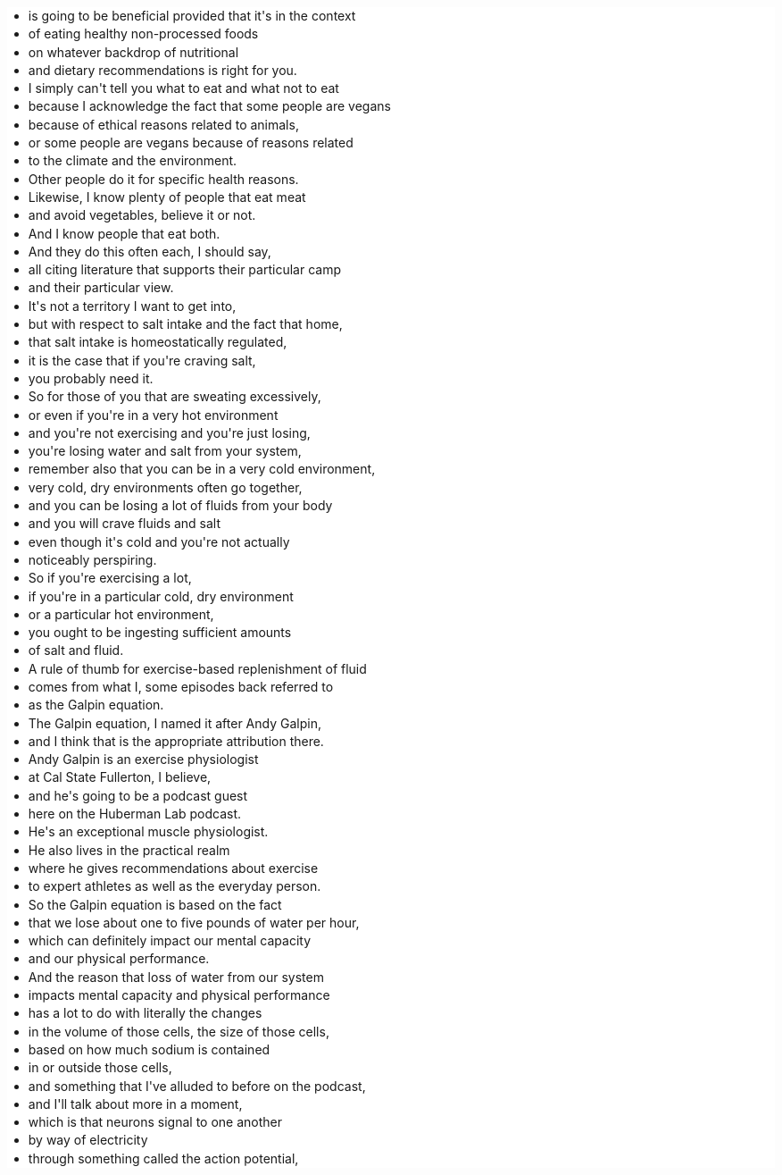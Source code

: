 *  is going to be beneficial provided that it's in the context
*  of eating healthy non-processed foods
*  on whatever backdrop of nutritional
*  and dietary recommendations is right for you.
*  I simply can't tell you what to eat and what not to eat
*  because I acknowledge the fact that some people are vegans
*  because of ethical reasons related to animals,
*  or some people are vegans because of reasons related
*  to the climate and the environment.
*  Other people do it for specific health reasons.
*  Likewise, I know plenty of people that eat meat
*  and avoid vegetables, believe it or not.
*  And I know people that eat both.
*  And they do this often each, I should say,
*  all citing literature that supports their particular camp
*  and their particular view.
*  It's not a territory I want to get into,
*  but with respect to salt intake and the fact that home,
*  that salt intake is homeostatically regulated,
*  it is the case that if you're craving salt,
*  you probably need it.
*  So for those of you that are sweating excessively,
*  or even if you're in a very hot environment
*  and you're not exercising and you're just losing,
*  you're losing water and salt from your system,
*  remember also that you can be in a very cold environment,
*  very cold, dry environments often go together,
*  and you can be losing a lot of fluids from your body
*  and you will crave fluids and salt
*  even though it's cold and you're not actually
*  noticeably perspiring.
*  So if you're exercising a lot,
*  if you're in a particular cold, dry environment
*  or a particular hot environment,
*  you ought to be ingesting sufficient amounts
*  of salt and fluid.
*  A rule of thumb for exercise-based replenishment of fluid
*  comes from what I, some episodes back referred to
*  as the Galpin equation.
*  The Galpin equation, I named it after Andy Galpin,
*  and I think that is the appropriate attribution there.
*  Andy Galpin is an exercise physiologist
*  at Cal State Fullerton, I believe,
*  and he's going to be a podcast guest
*  here on the Huberman Lab podcast.
*  He's an exceptional muscle physiologist.
*  He also lives in the practical realm
*  where he gives recommendations about exercise
*  to expert athletes as well as the everyday person.
*  So the Galpin equation is based on the fact
*  that we lose about one to five pounds of water per hour,
*  which can definitely impact our mental capacity
*  and our physical performance.
*  And the reason that loss of water from our system
*  impacts mental capacity and physical performance
*  has a lot to do with literally the changes
*  in the volume of those cells, the size of those cells,
*  based on how much sodium is contained
*  in or outside those cells,
*  and something that I've alluded to before on the podcast,
*  and I'll talk about more in a moment,
*  which is that neurons signal to one another
*  by way of electricity
*  through something called the action potential,